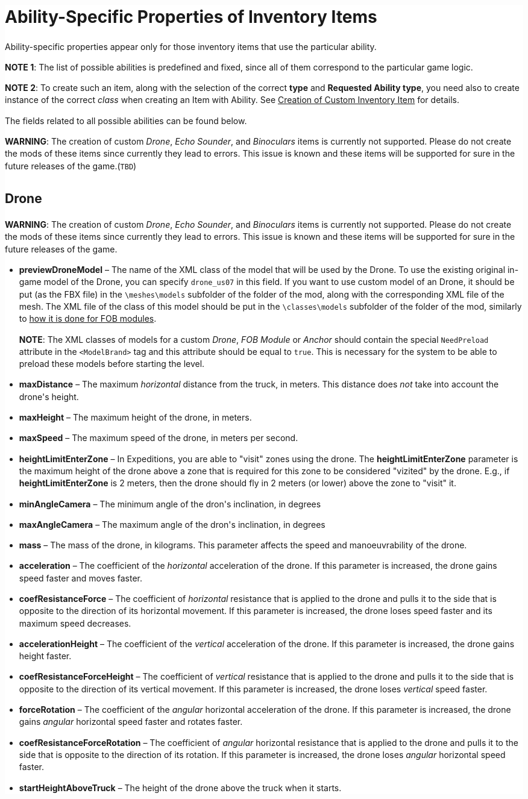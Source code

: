 # Ability-Specific Properties of Inventory Items

Ability-specific properties appear only for those inventory items that use the particular ability.

**NOTE 1**: The list of possible abilities is predefined and fixed, since all of them correspond to the particular game logic.

**NOTE 2**: To create such an item, along with the selection of the correct **type** and **Requested Ability type**, you need also to create instance of the correct *class* when creating an Item with Ability. See [Creation of Custom Inventory Item](./creation_of_custom_inventory_item.md) for details.

The fields related to all possible abilities can be found below.

**WARNING**: The creation of custom *Drone*, *Echo Sounder*, and *Binoculars* items is currently not supported. Please do not create the mods of these items since currently they lead to errors. This issue is known and these items will be supported for sure in the future releases of the game.(`TBD`) 


## Drone

**WARNING**: The creation of custom *Drone*, *Echo Sounder*, and *Binoculars* items is currently not supported. Please do not create the mods of these items since currently they lead to errors. This issue is known and these items will be supported for sure in the future releases of the game. 

-   **previewDroneModel** – The name of the XML class of the model that will be used by the Drone. To use the existing original in-game model of the Drone, you can specify `drone_us07` in this field. If you want to use custom model of an Drone, it should be put (as the FBX file) in the `\meshes\models` subfolder of the folder of the mod, along with the corresponding XML file of the mesh. The XML file of the class of this model should be put in the `\classes\models` subfolder of the folder of the mod, similarly to [how it is done for FOB modules][models_of_fob_modules].  
   
    **NOTE**: The XML classes of models for a custom *Drone*, *FOB Module* or *Anchor* should contain the special `NeedPreload` attribute in the `<ModelBrand>` tag and this attribute should be equal to `true`. This is necessary for the system to be able to preload these models before starting the level.

-   **maxDistance** – The maximum *horizontal* distance from the truck, in meters. This distance does *not* take into account the drone's height.
-   **maxHeight** – The maximum height of the drone, in meters. 
-   **maxSpeed** – The maximum speed of the drone, in meters per second.
-   **heightLimitEnterZone** – In Expeditions, you are able to "visit" zones using the drone. The **heightLimitEnterZone** parameter is the maximum height of the drone above a zone that is required for this zone to be considered "vizited" by the drone. E.g., if **heightLimitEnterZone** is 2 meters, then the drone should fly in 2 meters (or lower) above the zone to "visit" it.   
-   **minAngleCamera** – The minimum angle of the dron's inclination, in degrees 
-   **maxAngleCamera** – The maximum angle of the dron's inclination, in degrees
-   **mass** – The mass of the drone, in kilograms. This parameter affects the speed and manoeuvrability of the drone.
-   **acceleration** – The coefficient of the *horizontal* acceleration of the drone. If this parameter is increased, the drone gains speed faster and moves faster.
-   **coefResistanceForce** – The coefficient of *horizontal* resistance that is applied to the drone and pulls it to the side that is opposite to the direction of its horizontal movement. If this parameter is increased, the drone loses speed faster and its maximum speed decreases.
-   **accelerationHeight** – The coefficient of the *vertical* acceleration of the drone. If this parameter is increased, the drone gains height faster.
-   **coefResistanceForceHeight** – The coefficient of *vertical* resistance that is applied to the drone and pulls it to the side that is opposite to the direction of its vertical movement. If this parameter is increased, the drone loses *vertical* speed faster.
-   **forceRotation** – The coefficient of the *angular* horizontal acceleration of the drone. If this parameter is increased, the drone gains *angular* horizontal speed faster and rotates faster.
-   **coefResistanceForceRotation** – The coefficient of *angular* horizontal resistance that is applied to the drone and pulls it to the side that is opposite to the direction of its rotation. If this parameter is increased, the drone loses *angular* horizontal speed faster.
-   **startHeightAboveTruck** – The height of the drone above the truck when it starts.

[models_of_fob_modules]: ./../fob_modules/3d_models_of_fob_modules.md#location-of-model-files